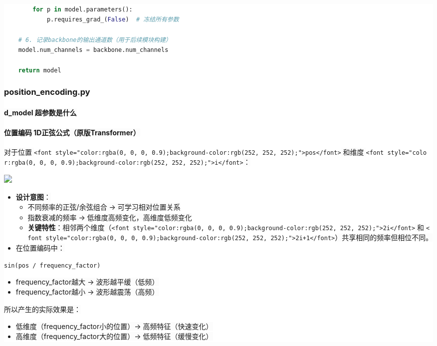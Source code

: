 ```python
        for p in model.parameters():
            p.requires_grad_(False)  # 冻结所有参数
    
    # 6. 记录backbone的输出通道数（用于后续模块构建）
    model.num_channels = backbone.num_channels
    
    return model
```

### position_encoding.py 
#### <font style="color:rgba(0, 0, 0, 0.9);background-color:rgb(252, 252, 252);">d_model 超参数是什么</font>
#### <font style="color:rgba(0, 0, 0, 0.9);background-color:rgb(252, 252, 252);">位置编码 1D正弦公式（原版Transformer）</font>
<font style="color:rgba(0, 0, 0, 0.9);background-color:rgb(252, 252, 252);">对于位置</font><font style="color:rgba(0, 0, 0, 0.9);background-color:rgb(252, 252, 252);"> </font>`<font style="color:rgba(0, 0, 0, 0.9);background-color:rgb(252, 252, 252);">pos</font>`<font style="color:rgba(0, 0, 0, 0.9);background-color:rgb(252, 252, 252);"> </font><font style="color:rgba(0, 0, 0, 0.9);background-color:rgb(252, 252, 252);">和维度</font><font style="color:rgba(0, 0, 0, 0.9);background-color:rgb(252, 252, 252);"> </font>`<font style="color:rgba(0, 0, 0, 0.9);background-color:rgb(252, 252, 252);">i</font>`<font style="color:rgba(0, 0, 0, 0.9);background-color:rgb(252, 252, 252);">：</font>

![](/images/77c22ee3ba4e279b45e863cc56d56312.png)

+ **<font style="color:rgba(0, 0, 0, 0.9);background-color:rgb(252, 252, 252);">设计意图</font>**<font style="color:rgba(0, 0, 0, 0.9);background-color:rgb(252, 252, 252);">：</font>
    - <font style="color:rgba(0, 0, 0, 0.9);background-color:rgb(252, 252, 252);">不同频率的正弦/余弦组合 → 可学习相对位置关系</font>
    - <font style="color:rgba(0, 0, 0, 0.9);background-color:rgb(252, 252, 252);">指数衰减的频率 → 低维度高频变化，高维度低频变化</font>
    - **<font style="color:rgba(0, 0, 0, 0.9);background-color:rgb(252, 252, 252);">关键特性</font>**<font style="color:rgba(0, 0, 0, 0.9);background-color:rgb(252, 252, 252);">：相邻两个维度（</font>`<font style="color:rgba(0, 0, 0, 0.9);background-color:rgb(252, 252, 252);">2i</font>`<font style="color:rgba(0, 0, 0, 0.9);background-color:rgb(252, 252, 252);"> 和 </font>`<font style="color:rgba(0, 0, 0, 0.9);background-color:rgb(252, 252, 252);">2i+1</font>`<font style="color:rgba(0, 0, 0, 0.9);background-color:rgb(252, 252, 252);">）共享相同的频率但相位不同。</font>
+ <font style="color:rgba(0, 0, 0, 0.9);background-color:rgb(252, 252, 252);">在位置编码中：</font>

```plain
sin(pos / frequency_factor)
```

+ <font style="color:rgba(0, 0, 0, 0.9);background-color:rgb(252, 252, 252);">frequency_factor越大 → 波形越平缓（低频）</font>
+ <font style="color:rgba(0, 0, 0, 0.9);background-color:rgb(252, 252, 252);">frequency_factor越小 → 波形越震荡（高频）</font>

<font style="color:rgba(0, 0, 0, 0.9);background-color:rgb(252, 252, 252);">所以产生的实际效果是：</font>

+ <font style="color:rgba(0, 0, 0, 0.9);background-color:rgb(252, 252, 252);">低维度（frequency_factor小的位置）→ 高频特征（快速变化）</font>
+ <font style="color:rgba(0, 0, 0, 0.9);background-color:rgb(252, 252, 252);">高维度（frequency_factor大的位置）→ 低频特征（缓慢变化）</font>
